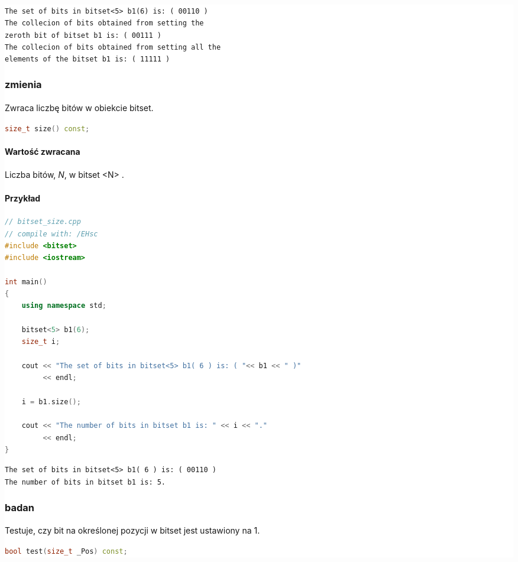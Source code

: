 ```Output
The set of bits in bitset<5> b1(6) is: ( 00110 )
The collecion of bits obtained from setting the
zeroth bit of bitset b1 is: ( 00111 )
The collecion of bits obtained from setting all the
elements of the bitset b1 is: ( 11111 )
```

### <a name="size"></a><a name="size"></a>zmienia

Zwraca liczbę bitów w obiekcie bitset.

```cpp
size_t size() const;
```

#### <a name="return-value"></a>Wartość zwracana

Liczba bitów, *N*, w bitset \<N> .

#### <a name="example"></a>Przykład

```cpp
// bitset_size.cpp
// compile with: /EHsc
#include <bitset>
#include <iostream>

int main()
{
    using namespace std;

    bitset<5> b1(6);
    size_t i;

    cout << "The set of bits in bitset<5> b1( 6 ) is: ( "<< b1 << " )"
         << endl;

    i = b1.size();

    cout << "The number of bits in bitset b1 is: " << i << "."
         << endl;
}
```

```Output
The set of bits in bitset<5> b1( 6 ) is: ( 00110 )
The number of bits in bitset b1 is: 5.
```

### <a name="test"></a><a name="test"></a>badan

Testuje, czy bit na określonej pozycji w bitset jest ustawiony na 1.

```cpp
bool test(size_t _Pos) const;
```
